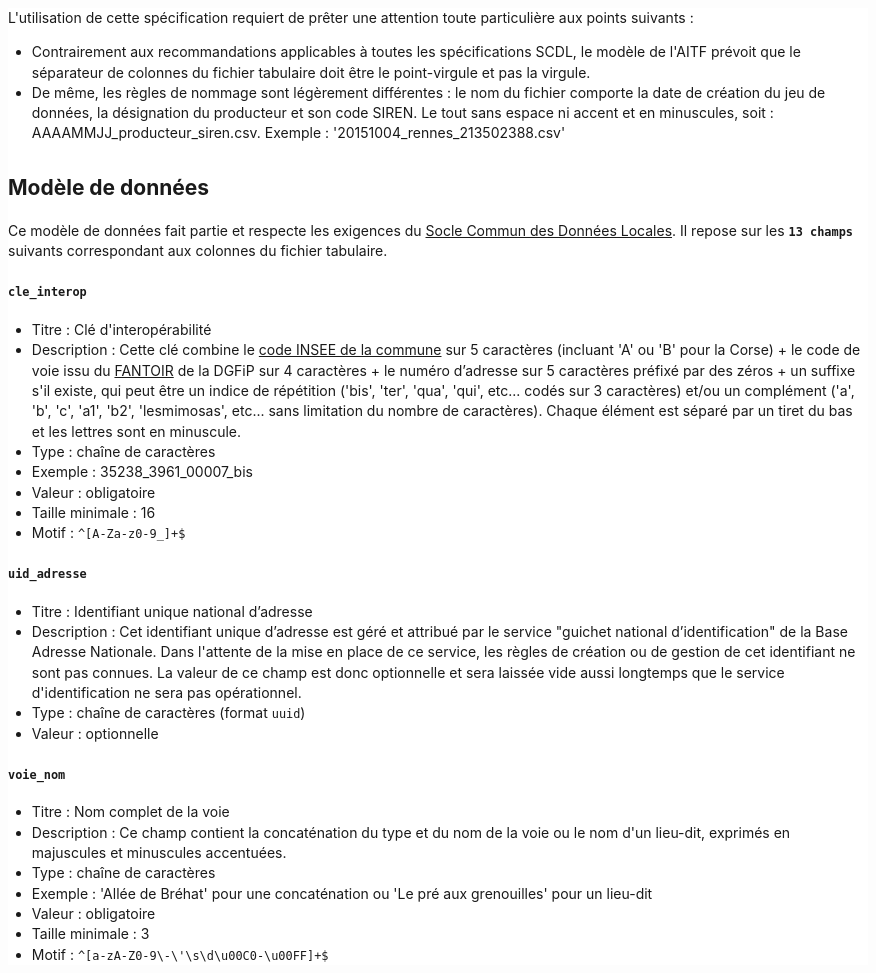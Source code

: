 L'utilisation de cette spécification requiert de prêter une attention toute particulière aux points suivants :

* Contrairement aux recommandations applicables à toutes les spécifications SCDL, le modèle de l'AITF prévoit que le séparateur de colonnes du fichier tabulaire doit être le point-virgule et pas la virgule.
* De même, les règles de nommage sont légèrement différentes : le nom du fichier comporte la date de création du jeu de données, la désignation du producteur et son code SIREN. Le tout sans espace ni accent et en minuscules, soit : AAAAMMJJ\_producteur\_siren.csv. Exemple : '20151004\_rennes\_213502388.csv'

## Modèle de données <a id="modele-de-donnees"></a>

Ce modèle de données fait partie et respecte les exigences du [Socle Commun des Données Locales](../recommandations-relatives-aux-jeux-de-donnees.md). Il repose sur les **`13 champs`** suivants correspondant aux colonnes du fichier tabulaire.

#### `cle_interop` <a id="cleinterop"></a>

* Titre : Clé d'interopérabilité
* Description : Cette clé combine le [code INSEE de la commune](https://fr.wikipedia.org/wiki/Code_Insee) sur 5 caractères \(incluant 'A' ou 'B' pour la Corse\) + le code de voie issu du [FANTOIR](https://fr.wikipedia.org/wiki/FANTOIR) de la DGFiP sur 4 caractères + le numéro d’adresse sur 5 caractères préfixé par des zéros + un suffixe s'il existe, qui peut être un indice de répétition \('bis', 'ter', 'qua', 'qui', etc... codés sur 3 caractères\) et/ou un complément \('a', 'b', 'c', 'a1', 'b2', 'lesmimosas', etc... sans limitation du nombre de caractères\). Chaque élément est séparé par un tiret du bas et les lettres sont en minuscule.
* Type : chaîne de caractères
* Exemple : 35238\_3961\_00007\_bis
* Valeur : obligatoire
* Taille minimale : 16
* Motif : `^[A-Za-z0-9_]+$`

#### `uid_adresse` <a id="uidadresse"></a>

* Titre : Identifiant unique national d’adresse
* Description : Cet identifiant unique d’adresse est géré et attribué par le service "guichet national d’identification" de la Base Adresse Nationale. Dans l'attente de la mise en place de ce service, les règles de création ou de gestion de cet identifiant ne sont pas connues. La valeur de ce champ est donc optionnelle et sera laissée vide aussi longtemps que le service d'identification ne sera pas opérationnel.
* Type : chaîne de caractères \(format `uuid`\)
* Valeur : optionnelle

#### `voie_nom` <a id="voienom"></a>

* Titre : Nom complet de la voie
* Description : Ce champ contient la concaténation du type et du nom de la voie ou le nom d'un lieu-dit, exprimés en majuscules et minuscules accentuées.
* Type : chaîne de caractères
* Exemple : 'Allée de Bréhat' pour une concaténation ou 'Le pré aux grenouilles' pour un lieu-dit
* Valeur : obligatoire
* Taille minimale : 3
* Motif : `^[a-zA-Z0-9\-\'\s\d\u00C0-\u00FF]+$`
